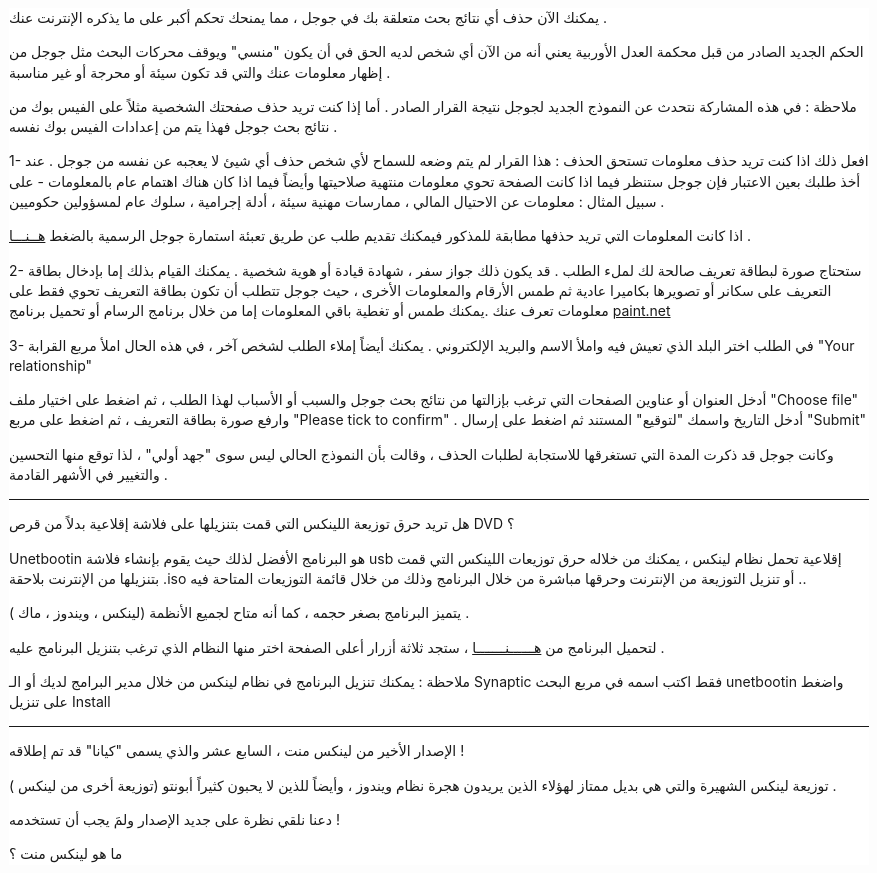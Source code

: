 يمكنك الآن حذف أي نتائج بحث متعلقة بك في جوجل ، مما يمنحك تحكم أكبر على ما يذكره الإنترنت عنك .

الحكم الجديد الصادر من قبل محكمة العدل الأوربية يعني أنه من الآن أي شخص لديه الحق في أن يكون "منسي" ويوقف محركات البحث مثل جوجل من إظهار معلومات عنك والتي قد تكون سيئة أو محرجة أو غير مناسبة .

ملاحظة : في هذه المشاركة نتحدث عن النموذج الجديد لجوجل نتيجة القرار الصادر . أما إذا كنت تريد حذف صفحتك الشخصية مثلاً على الفيس بوك من نتائج بحث جوجل فهذا يتم من إعدادات الفيس بوك نفسه .

1- افعل ذلك اذا كنت تريد حذف معلومات تستحق الحذف : هذا القرار لم يتم وضعه للسماح لأي شخص حذف أي شيئ لا يعجبه عن نفسه من جوجل . عند أخذ طلبك بعين الاعتبار فإن جوجل ستنظر فيما اذا كانت الصفحة تحوي معلومات منتهية صلاحيتها وأيضاً فيما اذا كان هناك اهتمام عام بالمعلومات - على سبيل المثال : معلومات عن الاحتيال المالي ، ممارسات مهنية سيئة ، أدلة إجرامية ، سلوك عام لمسؤولين حكوميين .

اذا كانت المعلومات التي تريد حذفها مطابقة للمذكور فيمكنك تقديم طلب عن طريق تعبئة استمارة جوجل الرسمية بالضغط [هــنـــا](https://support.google.com/legal/contact/lr_eudpa?product=websearch) .


2-  ستحتاج صورة لبطاقة تعريف صالحة لك لملء الطلب . قد يكون ذلك جواز سفر ، شهادة قيادة أو هوية شخصية . يمكنك القيام بذلك إما بإدخال بطاقة التعريف على سكانر أو تصويرها بكاميرا عادية ثم طمس الأرقام والمعلومات الأخرى ، حيث جوجل تتطلب أن تكون بطاقة التعريف تحوي فقط على معلومات تعرف عنك .يمكنك طمس أو تغطية باقي المعلومات إما من خلال برنامج الرسام أو تحميل برنامج [paint.net](http://getpaint.net/)

3- في الطلب اختر البلد الذي تعيش فيه واملأ الاسم والبريد الإلكتروني . يمكنك أيضاً إملاء الطلب لشخص آخر ، في هذه الحال املأ مربع القرابة "Your relationship"

أدخل العنوان أو عناوين الصفحات التي ترغب بإزالتها من نتائج بحث جوجل والسبب أو الأسباب لهذا الطلب ، ثم اضغط على اختيار ملف "Choose file" وارفع صورة بطاقة التعريف ، ثم اضغط على مربع "Please tick to confirm" . أدخل التاريخ واسمك "لتوقيع" المستند ثم اضغط على إرسال "Submit"



وكانت جوجل قد ذكرت المدة التي تستغرقها للاستجابة لطلبات الحذف ، وقالت بأن النموذج الحالي ليس سوى "جهد أولي" ، لذا توقع منها التحسين والتغيير في الأشهر القادمة . 

------------

هل تريد حرق توزيعة اللينكس التي قمت بتنزيلها على فلاشة إقلاعية بدلاً من قرص DVD ؟ 

Unetbootin هو البرنامج الأفضل لذلك حيث يقوم بإنشاء فلاشة usb إقلاعية تحمل نظام لينكس ، يمكنك من خلاله حرق توزيعات اللينكس التي قمت بتنزيلها من الإنترنت بلاحقة .iso أو تنزيل التوزيعة من الإنترنت وحرقها مباشرة من خلال البرنامج وذلك من خلال قائمة التوزيعات المتاحة فيه ..


يتميز البرنامج بصغر حجمه ، كما أنه متاح لجميع الأنظمة (لينكس ، ويندوز ، ماك ) .

لتحميل البرنامج من [هــــــنـــــــا](http://unetbootin.sourceforge.net/) ، ستجد ثلاثة أزرار أعلى الصفحة اختر منها النظام الذي ترغب بتنزيل البرنامج عليه .

ملاحظة : يمكنك تنزيل البرنامج في نظام لينكس من خلال مدير البرامج لديك أو الـ Synaptic فقط اكتب اسمه في مربع البحث unetbootin واضغط على تنزيل Install

------------------

الإصدار الأخير من لينكس منت ، السابع عشر والذي يسمى "كيانا" قد تم إطلاقه !

توزيعة لينكس الشهيرة والتي هي بديل ممتاز لهؤلاء الذين يريدون هجرة نظام ويندوز ، وأيضاً للذين لا يحبون كثيراً أبونتو (توزيعة أخرى من لينكس ) .

دعنا نلقي نظرة على جديد الإصدار ولمَ يجب أن تستخدمه !

ما هو لينكس منت ؟
